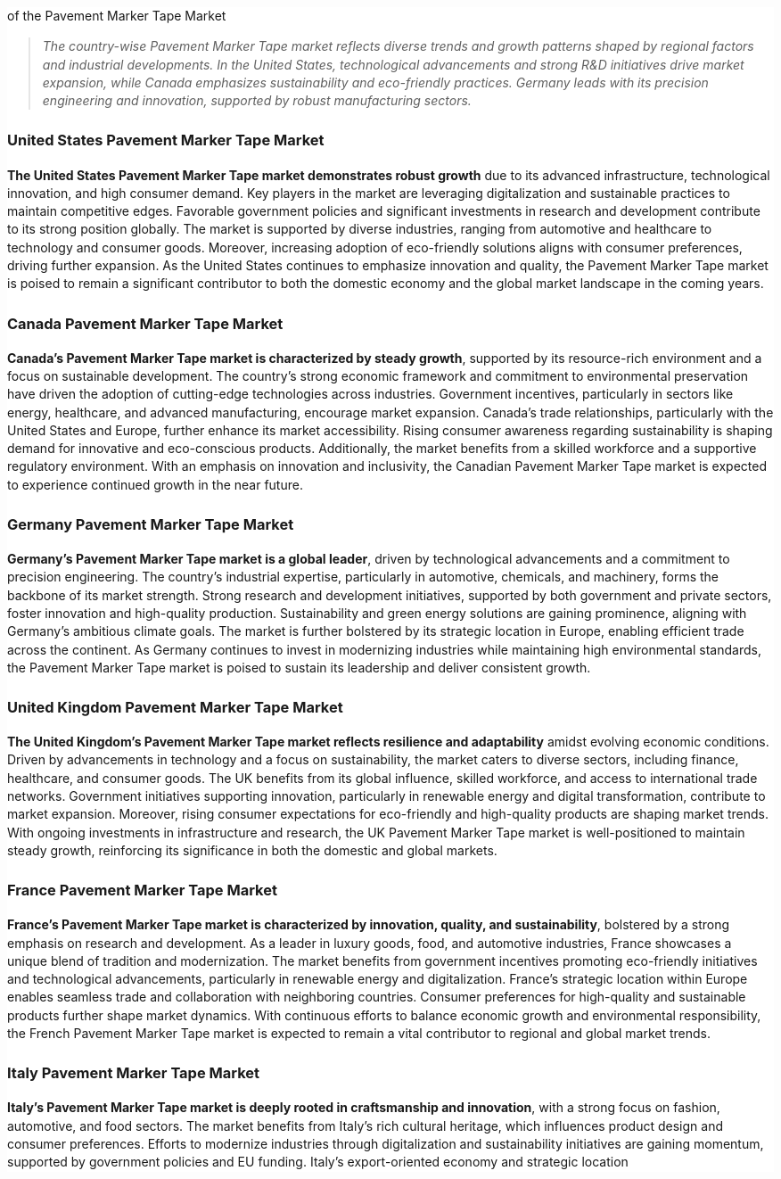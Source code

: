 of the Pavement Marker Tape Market<br /></span></h1><blockquote><p><em><span class="">The country-wise Pavement Marker Tape market reflects diverse trends and growth patterns shaped by regional factors and industrial developments. In the United States, technological advancements and strong R&amp;D initiatives drive market expansion, while Canada emphasizes sustainability and eco-friendly practices. Germany leads with its precision engineering and innovation, supported by robust manufacturing sectors.</span></em></p></blockquote><h3><strong>United States Pavement Marker Tape Market</strong></h3><p><strong>The United States Pavement Marker Tape market demonstrates robust growth</strong> due to its advanced infrastructure, technological innovation, and high consumer demand. Key players in the market are leveraging digitalization and sustainable practices to maintain competitive edges. Favorable government policies and significant investments in research and development contribute to its strong position globally. The market is supported by diverse industries, ranging from automotive and healthcare to technology and consumer goods. Moreover, increasing adoption of eco-friendly solutions aligns with consumer preferences, driving further expansion. As the United States continues to emphasize innovation and quality, the Pavement Marker Tape market is poised to remain a significant contributor to both the domestic economy and the global market landscape in the coming years.</p><h3><strong>Canada Pavement Marker Tape Market</strong></h3><p><strong>Canada&rsquo;s Pavement Marker Tape market is characterized by steady growth</strong>, supported by its resource-rich environment and a focus on sustainable development. The country&rsquo;s strong economic framework and commitment to environmental preservation have driven the adoption of cutting-edge technologies across industries. Government incentives, particularly in sectors like energy, healthcare, and advanced manufacturing, encourage market expansion. Canada&rsquo;s trade relationships, particularly with the United States and Europe, further enhance its market accessibility. Rising consumer awareness regarding sustainability is shaping demand for innovative and eco-conscious products. Additionally, the market benefits from a skilled workforce and a supportive regulatory environment. With an emphasis on innovation and inclusivity, the Canadian Pavement Marker Tape market is expected to experience continued growth in the near future.</p><h3><strong>Germany Pavement Marker Tape Market</strong></h3><p><strong>Germany&rsquo;s Pavement Marker Tape market is a global leader</strong>, driven by technological advancements and a commitment to precision engineering. The country&rsquo;s industrial expertise, particularly in automotive, chemicals, and machinery, forms the backbone of its market strength. Strong research and development initiatives, supported by both government and private sectors, foster innovation and high-quality production. Sustainability and green energy solutions are gaining prominence, aligning with Germany&rsquo;s ambitious climate goals. The market is further bolstered by its strategic location in Europe, enabling efficient trade across the continent. As Germany continues to invest in modernizing industries while maintaining high environmental standards, the Pavement Marker Tape market is poised to sustain its leadership and deliver consistent growth.</p><h3><strong>United Kingdom Pavement Marker Tape Market</strong></h3><p><strong>The United Kingdom&rsquo;s Pavement Marker Tape market reflects resilience and adaptability</strong> amidst evolving economic conditions. Driven by advancements in technology and a focus on sustainability, the market caters to diverse sectors, including finance, healthcare, and consumer goods. The UK benefits from its global influence, skilled workforce, and access to international trade networks. Government initiatives supporting innovation, particularly in renewable energy and digital transformation, contribute to market expansion. Moreover, rising consumer expectations for eco-friendly and high-quality products are shaping market trends. With ongoing investments in infrastructure and research, the UK Pavement Marker Tape market is well-positioned to maintain steady growth, reinforcing its significance in both the domestic and global markets.</p><h3><strong>France Pavement Marker Tape Market</strong></h3><p><strong>France&rsquo;s Pavement Marker Tape market is characterized by innovation, quality, and sustainability</strong>, bolstered by a strong emphasis on research and development. As a leader in luxury goods, food, and automotive industries, France showcases a unique blend of tradition and modernization. The market benefits from government incentives promoting eco-friendly initiatives and technological advancements, particularly in renewable energy and digitalization. France&rsquo;s strategic location within Europe enables seamless trade and collaboration with neighboring countries. Consumer preferences for high-quality and sustainable products further shape market dynamics. With continuous efforts to balance economic growth and environmental responsibility, the French Pavement Marker Tape market is expected to remain a vital contributor to regional and global market trends.</p><h3><strong>Italy Pavement Marker Tape Market</strong></h3><p><strong>Italy&rsquo;s Pavement Marker Tape market is deeply rooted in craftsmanship and innovation</strong>, with a strong focus on fashion, automotive, and food sectors. The market benefits from Italy&rsquo;s rich cultural heritage, which influences product design and consumer preferences. Efforts to modernize industries through digitalization and sustainability initiatives are gaining momentum, supported by government policies and EU funding. Italy&rsquo;s export-oriented economy and strategic location